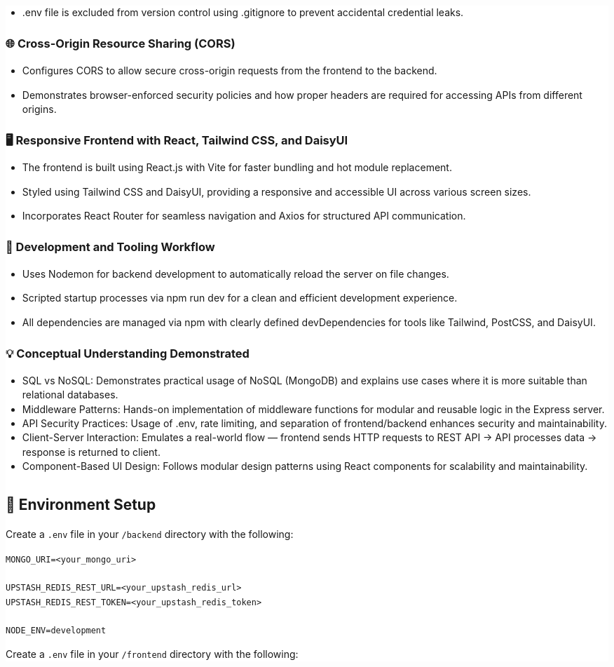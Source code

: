 - .env file is excluded from version control using .gitignore to prevent accidental credential leaks.

### 🌐 Cross-Origin Resource Sharing (CORS)
- Configures CORS to allow secure cross-origin requests from the frontend to the backend.

- Demonstrates browser-enforced security policies and how proper headers are required for accessing APIs from different origins.

### 🖥️ Responsive Frontend with React, Tailwind CSS, and DaisyUI
- The frontend is built using React.js with Vite for faster bundling and hot module replacement.

- Styled using Tailwind CSS and DaisyUI, providing a responsive and accessible UI across various screen sizes.

- Incorporates React Router for seamless navigation and Axios for structured API communication.

### 🔄 Development and Tooling Workflow
- Uses Nodemon for backend development to automatically reload the server on file changes.

- Scripted startup processes via npm run dev for a clean and efficient development experience.

- All dependencies are managed via npm with clearly defined devDependencies for tools like Tailwind, PostCSS, and DaisyUI.

### 💡 Conceptual Understanding Demonstrated
- SQL vs NoSQL: Demonstrates practical usage of NoSQL (MongoDB) and explains use cases where it is more suitable than relational databases.
- Middleware Patterns: Hands-on implementation of middleware functions for modular and reusable logic in the Express server.
- API Security Practices: Usage of .env, rate limiting, and separation of frontend/backend enhances security and maintainability.
- Client-Server Interaction: Emulates a real-world flow — frontend sends HTTP requests to REST API → API processes data → response is returned to client.
- Component-Based UI Design: Follows modular design patterns using React components for scalability and maintainability.



## 🧪 Environment Setup

Create a `.env` file in your `/backend` directory with the following:

```env
MONGO_URI=<your_mongo_uri>

UPSTASH_REDIS_REST_URL=<your_upstash_redis_url>
UPSTASH_REDIS_REST_TOKEN=<your_upstash_redis_token>

NODE_ENV=development
```

Create a `.env` file in your `/frontend` directory with the following:
